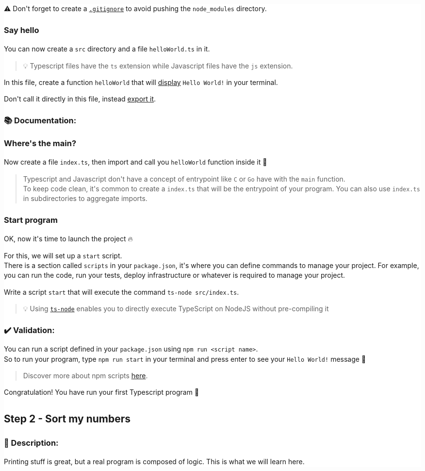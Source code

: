 ⚠️ Don't forget to create a [`.gitignore`](https://stackoverflow.com/questions/27850222/what-is-gitignore-exactly)
to avoid pushing the `node_modules` directory.

### Say hello

You can now create a `src` directory and a file `helloWorld.ts` in it.

> 💡 Typescript files have the `ts` extension while Javascript files have the `js` extension.

In this file, create a function `helloWorld` that will [display](https://nodejs.org/api/console.html) 
`Hello World!` in your terminal.

Don't call it directly in this file, instead [export it](https://www.typescriptlang.org/docs/handbook/modules.html).

### 📚 Documentation:
### Where's the main?

Now create a file `index.ts`, then import and call you `helloWorld` function inside it 🚀

> Typescript and Javascript don't have a concept of entrypoint like `C` or
> `Go` have with the `main` function.<br>
> To keep code clean, it's common to create a `index.ts` that will be the
> entrypoint of your program.
> You can also use `index.ts` in subdirectories to aggregate imports.

### Start program

OK, now it's time to launch the project 🔥

For this, we will set up a `start` script.  
There is a section called `scripts` in your `package.json`, it's where you
can define commands to manage your project. For example, you can run the code,
run your tests, deploy infrastructure or whatever is required to manage your project.

Write a script `start` that will execute the command `ts-node src/index.ts`.

> 💡 Using [`ts-node`](https://www.npmjs.com/package/ts-node) enables you to directly execute TypeScript on NodeJS without pre-compiling it

### ✔️ Validation:
You can run a script defined in your `package.json` using `npm run <script name>`.<br>
So to run your program, type `npm run start` in your terminal and press enter to see your `Hello World!` message 🎉

> Discover more about npm scripts [here](https://docs.npmjs.com/cli/v8/using-npm/scripts).

Congratulation! You have run your first Typescript program 🚀

## Step 2 - Sort my numbers
### 📑 Description:
Printing stuff is great, but a real program is composed of logic. This is what we will
learn here.
